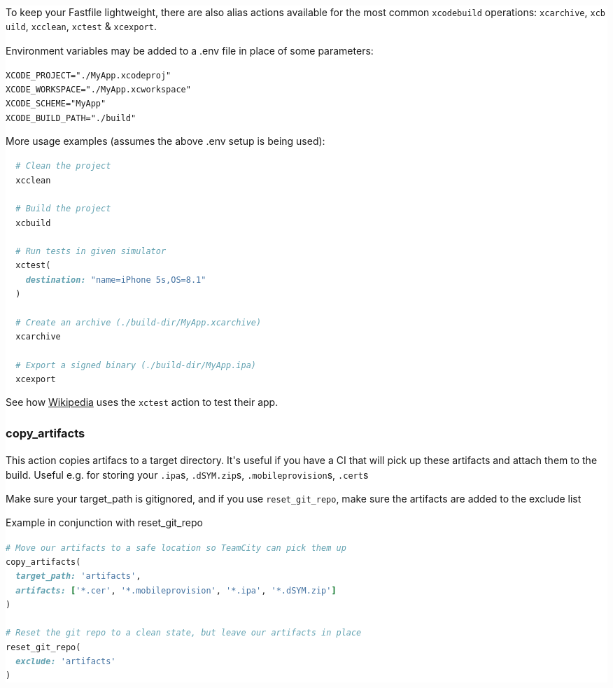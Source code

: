 To keep your Fastfile lightweight, there are also alias actions available for
the most common `xcodebuild` operations: `xcarchive`, `xcbuild`, `xcclean`, `xctest` & `xcexport`.

Environment variables may be added to a .env file in place of some parameters:

```
XCODE_PROJECT="./MyApp.xcodeproj"
XCODE_WORKSPACE="./MyApp.xcworkspace"
XCODE_SCHEME="MyApp"
XCODE_BUILD_PATH="./build"
```

More usage examples (assumes the above .env setup is being used):
```ruby
  # Clean the project
  xcclean

  # Build the project
  xcbuild

  # Run tests in given simulator
  xctest(
    destination: "name=iPhone 5s,OS=8.1"
  )

  # Create an archive (./build-dir/MyApp.xcarchive)
  xcarchive

  # Export a signed binary (./build-dir/MyApp.ipa)
  xcexport
```

See how [Wikipedia](https://github.com/fastlane/examples/blob/master/Wikipedia/Fastfile) uses the `xctest` action to test their app.

### copy_artifacts
This action copies artifacs to a target directory. It's useful if you have a CI that will pick up these artifacts and attach them to the build. Useful e.g. for storing your `.ipa`s, `.dSYM.zip`s, `.mobileprovision`s, `.cert`s

Make sure your target_path is gitignored, and if you use `reset_git_repo`, make sure the artifacts are added to the exclude list

Example in conjunction with reset_git_repo
```ruby
# Move our artifacts to a safe location so TeamCity can pick them up
copy_artifacts(
  target_path: 'artifacts',
  artifacts: ['*.cer', '*.mobileprovision', '*.ipa', '*.dSYM.zip']
)

# Reset the git repo to a clean state, but leave our artifacts in place
reset_git_repo(
  exclude: 'artifacts'
)
```
